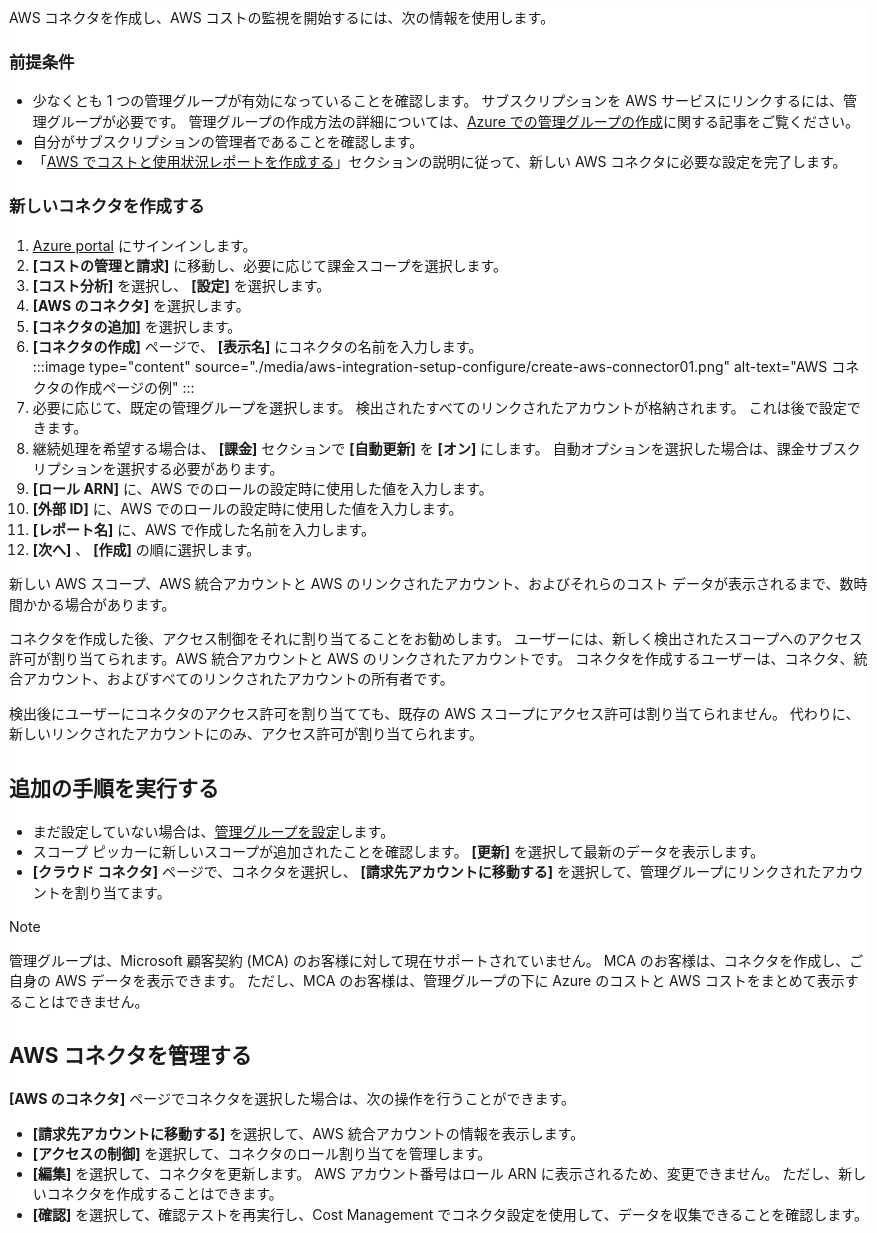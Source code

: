 AWS コネクタを作成し、AWS コストの監視を開始するには、次の情報を使用します。

### <a name="prerequisites"></a>前提条件

- 少なくとも 1 つの管理グループが有効になっていることを確認します。 サブスクリプションを AWS サービスにリンクするには、管理グループが必要です。 管理グループの作成方法の詳細については、[Azure での管理グループの作成](../../governance/management-groups/create-management-group-portal.md)に関する記事をご覧ください。 
- 自分がサブスクリプションの管理者であることを確認します。
- 「[AWS でコストと使用状況レポートを作成する](#create-a-cost-and-usage-report-in-aws)」セクションの説明に従って、新しい AWS コネクタに必要な設定を完了します。


### <a name="create-a-new-connector"></a>新しいコネクタを作成する

1. [Azure portal](https://portal.azure.com) にサインインします。
1. **[コストの管理と請求]** に移動し、必要に応じて課金スコープを選択します。
1. **[コスト分析]** を選択し、 **[設定]** を選択します。 
1. **[AWS のコネクタ]** を選択します。
1. **[コネクタの追加]** を選択します。
1. **[コネクタの作成]** ページで、 **[表示名]** にコネクタの名前を入力します。  
    :::image type="content" source="./media/aws-integration-setup-configure/create-aws-connector01.png" alt-text="AWS コネクタの作成ページの例" :::
1. 必要に応じて、既定の管理グループを選択します。 検出されたすべてのリンクされたアカウントが格納されます。 これは後で設定できます。
1. 継続処理を希望する場合は、 **[課金]** セクションで **[自動更新]** を **[オン]** にします。 自動オプションを選択した場合は、課金サブスクリプションを選択する必要があります。
1. **[ロール ARN]** に、AWS でのロールの設定時に使用した値を入力します。
1. **[外部 ID]** に、AWS でのロールの設定時に使用した値を入力します。
1. **[レポート名]** に、AWS で作成した名前を入力します。
1. **[次へ]** 、 **[作成]** の順に選択します。

新しい AWS スコープ、AWS 統合アカウントと AWS のリンクされたアカウント、およびそれらのコスト データが表示されるまで、数時間かかる場合があります。

コネクタを作成した後、アクセス制御をそれに割り当てることをお勧めします。 ユーザーには、新しく検出されたスコープへのアクセス許可が割り当てられます。AWS 統合アカウントと AWS のリンクされたアカウントです。 コネクタを作成するユーザーは、コネクタ、統合アカウント、およびすべてのリンクされたアカウントの所有者です。

検出後にユーザーにコネクタのアクセス許可を割り当てても、既存の AWS スコープにアクセス許可は割り当てられません。 代わりに、新しいリンクされたアカウントにのみ、アクセス許可が割り当てられます。

## <a name="take-additional-steps"></a>追加の手順を実行する

- まだ設定していない場合は、[管理グループを設定](../../governance/management-groups/overview.md#initial-setup-of-management-groups)します。
- スコープ ピッカーに新しいスコープが追加されたことを確認します。 **[更新]** を選択して最新のデータを表示します。
- **[クラウド コネクタ]** ページで、コネクタを選択し、 **[請求先アカウントに移動する]** を選択して、管理グループにリンクされたアカウントを割り当てます。

> [!NOTE]
> 管理グループは、Microsoft 顧客契約 (MCA) のお客様に対して現在サポートされていません。 MCA のお客様は、コネクタを作成し、ご自身の AWS データを表示できます。 ただし、MCA のお客様は、管理グループの下に Azure のコストと AWS コストをまとめて表示することはできません。

## <a name="manage-aws-connectors"></a>AWS コネクタを管理する

**[AWS のコネクタ]** ページでコネクタを選択した場合は、次の操作を行うことができます。

- **[請求先アカウントに移動する]** を選択して、AWS 統合アカウントの情報を表示します。
- **[アクセスの制御]** を選択して、コネクタのロール割り当てを管理します。
- **[編集]** を選択して、コネクタを更新します。 AWS アカウント番号はロール ARN に表示されるため、変更できません。 ただし、新しいコネクタを作成することはできます。
- **[確認]** を選択して、確認テストを再実行し、Cost Management でコネクタ設定を使用して、データを収集できることを確認します。

